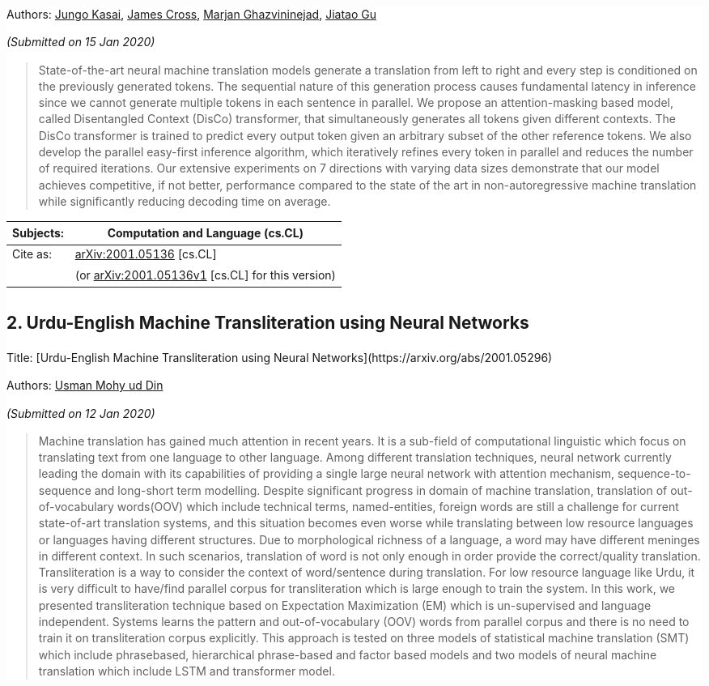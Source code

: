 Authors: [Jungo Kasai](https://arxiv.org/search/cs?searchtype=author&query=Kasai%2C+J), [James Cross](https://arxiv.org/search/cs?searchtype=author&query=Cross%2C+J), [Marjan Ghazvininejad](https://arxiv.org/search/cs?searchtype=author&query=Ghazvininejad%2C+M), [Jiatao Gu](https://arxiv.org/search/cs?searchtype=author&query=Gu%2C+J)

*(Submitted on 15 Jan 2020)*

> State-of-the-art neural machine translation models generate a translation from left to right and every step is conditioned on the previously generated tokens. The sequential nature of this generation process causes fundamental latency in inference since we cannot generate multiple tokens in each sentence in parallel. We propose an attention-masking based model, called Disentangled Context (DisCo) transformer, that simultaneously generates all tokens given different contexts. The DisCo transformer is trained to predict every output token given an arbitrary subset of the other reference tokens. We also develop the parallel easy-first inference algorithm, which iteratively refines every token in parallel and reduces the number of required iterations. Our extensive experiments on 7 directions with varying data sizes demonstrate that our model achieves competitive, if not better, performance compared to the state of the art in non-autoregressive machine translation while significantly reducing decoding time on average.

| Subjects: | **Computation and Language (cs.CL)**                         |
| --------- | ------------------------------------------------------------ |
| Cite as:  | [arXiv:2001.05136](https://arxiv.org/abs/2001.05136) [cs.CL] |
|           | (or [arXiv:2001.05136v1](https://arxiv.org/abs/2001.05136v1) [cs.CL] for this version) |





<h2 id="2020-01-16-2">2. Urdu-English Machine Transliteration using Neural Networks</h2>
Title: [Urdu-English Machine Transliteration using Neural Networks](https://arxiv.org/abs/2001.05296)

Authors: [Usman Mohy ud Din](https://arxiv.org/search/cs?searchtype=author&query=Din%2C+U+M+u)

*(Submitted on 12 Jan 2020)*

> Machine translation has gained much attention in recent years. It is a sub-field of computational linguistic which focus on translating text from one language to other language. Among different translation techniques, neural network currently leading the domain with its capabilities of providing a single large neural network with attention mechanism, sequence-to-sequence and long-short term modelling. Despite significant progress in domain of machine translation, translation of out-of-vocabulary words(OOV) which include technical terms, named-entities, foreign words are still a challenge for current state-of-art translation systems, and this situation becomes even worse while translating between low resource languages or languages having different structures. Due to morphological richness of a language, a word may have different meninges in different context. In such scenarios, translation of word is not only enough in order provide the correct/quality translation. Transliteration is a way to consider the context of word/sentence during translation. For low resource language like Urdu, it is very difficult to have/find parallel corpus for transliteration which is large enough to train the system. In this work, we presented transliteration technique based on Expectation Maximization (EM) which is un-supervised and language independent. Systems learns the pattern and out-of-vocabulary (OOV) words from parallel corpus and there is no need to train it on transliteration corpus explicitly. This approach is tested on three models of statistical machine translation (SMT) which include phrasebased, hierarchical phrase-based and factor based models and two models of neural machine translation which include LSTM and transformer model.
